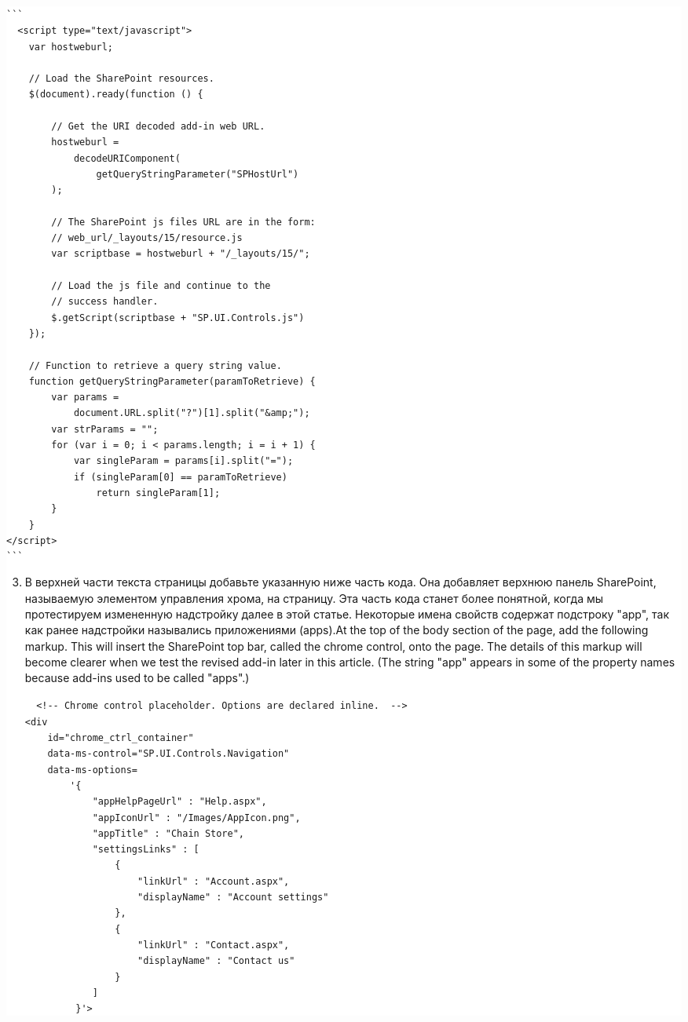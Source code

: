     ```
      <script type="text/javascript">
        var hostweburl;

        // Load the SharePoint resources.
        $(document).ready(function () {

            // Get the URI decoded add-in web URL.
            hostweburl =
                decodeURIComponent(
                    getQueryStringParameter("SPHostUrl")
            );

            // The SharePoint js files URL are in the form:
            // web_url/_layouts/15/resource.js
            var scriptbase = hostweburl + "/_layouts/15/";

            // Load the js file and continue to the 
            // success handler.
            $.getScript(scriptbase + "SP.UI.Controls.js")
        });

        // Function to retrieve a query string value.
        function getQueryStringParameter(paramToRetrieve) {
            var params =
                document.URL.split("?")[1].split("&amp;");
            var strParams = "";
            for (var i = 0; i < params.length; i = i + 1) {
                var singleParam = params[i].split("=");
                if (singleParam[0] == paramToRetrieve)
                    return singleParam[1];
            }
        }
    </script>
    ```

3. В верхней части текста страницы добавьте указанную ниже часть кода. Она добавляет верхнюю панель SharePoint, называемую элементом управления хрома, на страницу. <span data-ttu-id="fe0c1-196">Эта часть кода станет более понятной, когда мы протестируем измененную надстройку далее в этой статье. Некоторые имена свойств содержат подстроку "app", так как ранее надстройки назывались приложениями (apps).</span><span class="sxs-lookup"><span data-stu-id="fe0c1-196">At the top of the body section of the page, add the following markup. This will insert the SharePoint top bar, called the chrome control, onto the page. The details of this markup will become clearer when we test the revised add-in later in this article. (The string "app" appears in some of the property names because add-ins used to be called "apps".)</span></span>
    
    ```
      <!-- Chrome control placeholder. Options are declared inline.  -->
    <div 
        id="chrome_ctrl_container"
        data-ms-control="SP.UI.Controls.Navigation"  
        data-ms-options=
            '{  
                "appHelpPageUrl" : "Help.aspx",
                "appIconUrl" : "/Images/AppIcon.png",
                "appTitle" : "Chain Store",
                "settingsLinks" : [
                    {
                        "linkUrl" : "Account.aspx",
                        "displayName" : "Account settings"
                    },
                    {
                        "linkUrl" : "Contact.aspx",
                        "displayName" : "Contact us"
                    }
                ]
             }'>